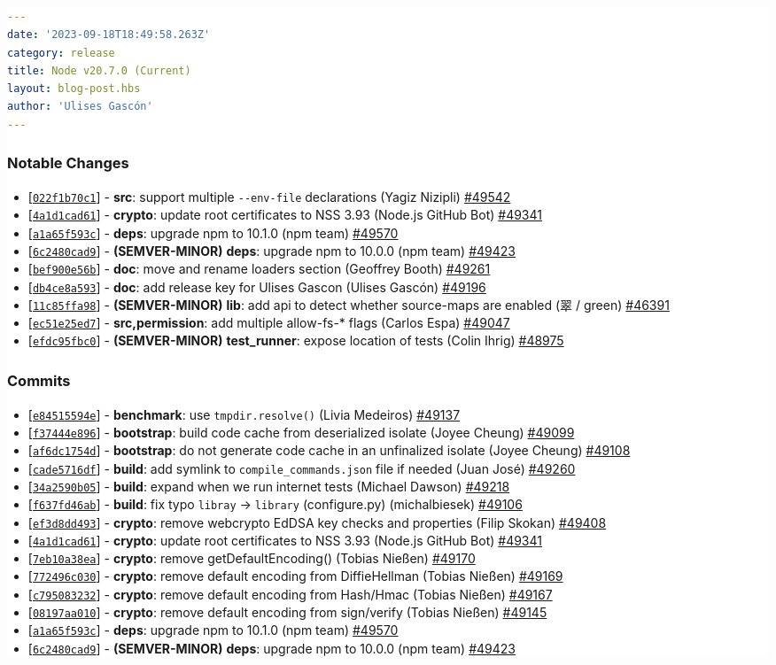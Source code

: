 ```yaml
---
date: '2023-09-18T18:49:58.263Z'
category: release
title: Node v20.7.0 (Current)
layout: blog-post.hbs
author: 'Ulises Gascón'
---
```


### Notable Changes

- \[[`022f1b70c1`](https://github.com/nodejs/node/commit/022f1b70c1)] - **src**: support multiple `--env-file` declarations (Yagiz Nizipli) [#49542](https://github.com/nodejs/node/pull/49542)
- \[[`4a1d1cad61`](https://github.com/nodejs/node/commit/4a1d1cad61)] - **crypto**: update root certificates to NSS 3.93 (Node.js GitHub Bot) [#49341](https://github.com/nodejs/node/pull/49341)
- \[[`a1a65f593c`](https://github.com/nodejs/node/commit/a1a65f593c)] - **deps**: upgrade npm to 10.1.0 (npm team) [#49570](https://github.com/nodejs/node/pull/49570)
- \[[`6c2480cad9`](https://github.com/nodejs/node/commit/6c2480cad9)] - **(SEMVER-MINOR)** **deps**: upgrade npm to 10.0.0 (npm team) [#49423](https://github.com/nodejs/node/pull/49423)
- \[[`bef900e56b`](https://github.com/nodejs/node/commit/bef900e56b)] - **doc**: move and rename loaders section (Geoffrey Booth) [#49261](https://github.com/nodejs/node/pull/49261)
- \[[`db4ce8a593`](https://github.com/nodejs/node/commit/db4ce8a593)] - **doc**: add release key for Ulises Gascon (Ulises Gascón) [#49196](https://github.com/nodejs/node/pull/49196)
- \[[`11c85ffa98`](https://github.com/nodejs/node/commit/11c85ffa98)] - **(SEMVER-MINOR)** **lib**: add api to detect whether source-maps are enabled (翠 / green) [#46391](https://github.com/nodejs/node/pull/46391)
- \[[`ec51e25ed7`](https://github.com/nodejs/node/commit/ec51e25ed7)] - **src,permission**: add multiple allow-fs-\* flags (Carlos Espa) [#49047](https://github.com/nodejs/node/pull/49047)
- \[[`efdc95fbc0`](https://github.com/nodejs/node/commit/efdc95fbc0)] - **(SEMVER-MINOR)** **test_runner**: expose location of tests (Colin Ihrig) [#48975](https://github.com/nodejs/node/pull/48975)

### Commits

- \[[`e84515594e`](https://github.com/nodejs/node/commit/e84515594e)] - **benchmark**: use `tmpdir.resolve()` (Livia Medeiros) [#49137](https://github.com/nodejs/node/pull/49137)
- \[[`f37444e896`](https://github.com/nodejs/node/commit/f37444e896)] - **bootstrap**: build code cache from deserialized isolate (Joyee Cheung) [#49099](https://github.com/nodejs/node/pull/49099)
- \[[`af6dc1754d`](https://github.com/nodejs/node/commit/af6dc1754d)] - **bootstrap**: do not generate code cache in an unfinalized isolate (Joyee Cheung) [#49108](https://github.com/nodejs/node/pull/49108)
- \[[`cade5716df`](https://github.com/nodejs/node/commit/cade5716df)] - **build**: add symlink to `compile_commands.json` file if needed (Juan José) [#49260](https://github.com/nodejs/node/pull/49260)
- \[[`34a2590b05`](https://github.com/nodejs/node/commit/34a2590b05)] - **build**: expand when we run internet tests (Michael Dawson) [#49218](https://github.com/nodejs/node/pull/49218)
- \[[`f637fd46ab`](https://github.com/nodejs/node/commit/f637fd46ab)] - **build**: fix typo `libray` -> `library` (configure.py) (michalbiesek) [#49106](https://github.com/nodejs/node/pull/49106)
- \[[`ef3d8dd493`](https://github.com/nodejs/node/commit/ef3d8dd493)] - **crypto**: remove webcrypto EdDSA key checks and properties (Filip Skokan) [#49408](https://github.com/nodejs/node/pull/49408)
- \[[`4a1d1cad61`](https://github.com/nodejs/node/commit/4a1d1cad61)] - **crypto**: update root certificates to NSS 3.93 (Node.js GitHub Bot) [#49341](https://github.com/nodejs/node/pull/49341)
- \[[`7eb10a38ea`](https://github.com/nodejs/node/commit/7eb10a38ea)] - **crypto**: remove getDefaultEncoding() (Tobias Nießen) [#49170](https://github.com/nodejs/node/pull/49170)
- \[[`772496c030`](https://github.com/nodejs/node/commit/772496c030)] - **crypto**: remove default encoding from DiffieHellman (Tobias Nießen) [#49169](https://github.com/nodejs/node/pull/49169)
- \[[`c795083232`](https://github.com/nodejs/node/commit/c795083232)] - **crypto**: remove default encoding from Hash/Hmac (Tobias Nießen) [#49167](https://github.com/nodejs/node/pull/49167)
- \[[`08197aa010`](https://github.com/nodejs/node/commit/08197aa010)] - **crypto**: remove default encoding from sign/verify (Tobias Nießen) [#49145](https://github.com/nodejs/node/pull/49145)
- \[[`a1a65f593c`](https://github.com/nodejs/node/commit/a1a65f593c)] - **deps**: upgrade npm to 10.1.0 (npm team) [#49570](https://github.com/nodejs/node/pull/49570)
- \[[`6c2480cad9`](https://github.com/nodejs/node/commit/6c2480cad9)] - **(SEMVER-MINOR)** **deps**: upgrade npm to 10.0.0 (npm team) [#49423](https://github.com/nodejs/node/pull/49423)